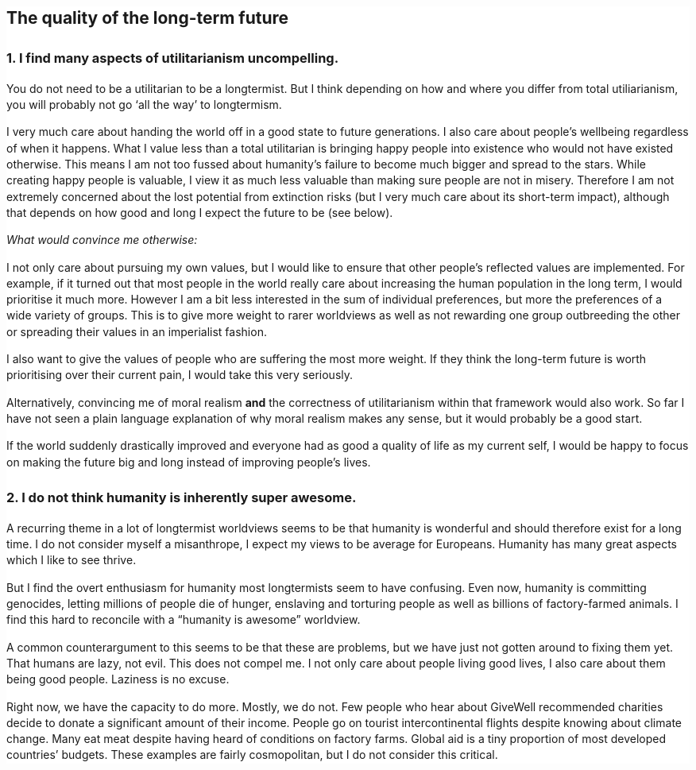## The quality of the long-term future

### 1\. I find many aspects of utilitarianism uncompelling.

You do not need to be a utilitarian to be a longtermist. But I think depending on how and where you differ from total utiliarianism, you will probably not go ‘all the way’ to longtermism.

I very much care about handing the world off in a good state to future generations. I also care about people’s wellbeing regardless of when it happens. What I value less than a total utilitarian is bringing happy people into existence who would not have existed otherwise. This means I am not too fussed about humanity’s failure to become much bigger and spread to the stars. While creating happy people is valuable, I view it as much less valuable than making sure people are not in misery. Therefore I am not extremely concerned about the lost potential from extinction risks (but I very much care about its short-term impact), although that depends on how good and long I expect the future to be (see below).

_What would convince me otherwise:_

I not only care about pursuing my own values, but I would like to ensure that other people’s reflected values are implemented. For example, if it turned out that most people in the world really care about increasing the human population in the long term, I would prioritise it much more. However I am a bit less interested in the sum of individual preferences, but more the preferences of a wide variety of groups. This is to give more weight to rarer worldviews as well as not rewarding one group outbreeding the other or spreading their values in an imperialist fashion.

I also want to give the values of people who are suffering the most more weight. If they think the long-term future is worth prioritising over their current pain, I would take this very seriously.

Alternatively, convincing me of moral realism **and** the correctness of utilitarianism within that framework would also work. So far I have not seen a plain language explanation of why moral realism makes any sense, but it would probably be a good start.

If the world suddenly drastically improved and everyone had as good a quality of life as my current self, I would be happy to focus on making the future big and long instead of improving people’s lives.

### 2\. I do not think humanity is inherently super awesome.

A recurring theme in a lot of longtermist worldviews seems to be that humanity is wonderful and should therefore exist for a long time. I do not consider myself a misanthrope, I expect my views to be average for Europeans. Humanity has many great aspects which I like to see thrive.

But I find the overt enthusiasm for humanity most longtermists seem to have confusing. Even now, humanity is committing genocides, letting millions of people die of hunger, enslaving and torturing people as well as billions of factory-farmed animals. I find this hard to reconcile with a “humanity is awesome” worldview.

A common counterargument to this seems to be that these are problems, but we have just not gotten around to fixing them yet. That humans are lazy, not evil. This does not compel me. I not only care about people living good lives, I also care about them being good people. Laziness is no excuse.

Right now, we have the capacity to do more. Mostly, we do not. Few people who hear about GiveWell recommended charities decide to donate a significant amount of their income. People go on tourist intercontinental flights despite knowing about climate change. Many eat meat despite having heard of conditions on factory farms. Global aid is a tiny proportion of most developed countries’ budgets. These examples are fairly cosmopolitan, but I do not consider this critical.
